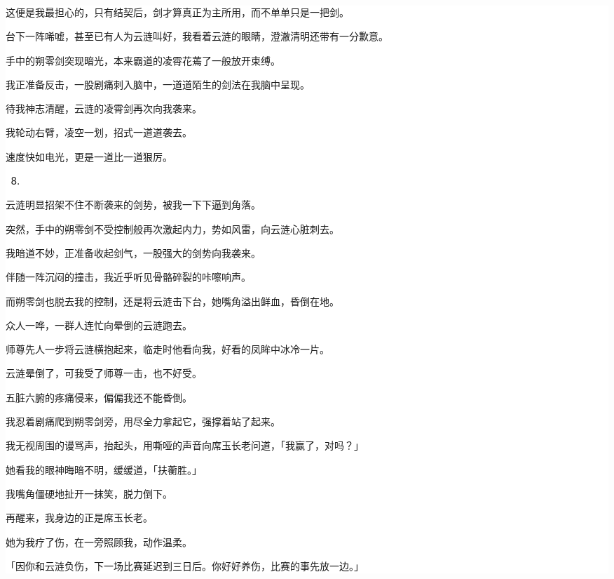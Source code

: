 
这便是我最担心的，只有结契后，剑才算真正为主所用，而不单单只是一把剑。


台下一阵唏嘘，甚至已有人为云涟叫好，我看着云涟的眼睛，澄澈清明还带有一分歉意。


手中的朔零剑突现暗光，本来霸道的凌霄花蔫了一般放开束缚。


我正准备反击，一股剧痛刺入脑中，一道道陌生的剑法在我脑中呈现。


待我神志清醒，云涟的凌霄剑再次向我袭来。


我轮动右臂，凌空一划，招式一道道袭去。


速度快如电光，更是一道比一道狠厉。


8.


云涟明显招架不住不断袭来的剑势，被我一下下逼到角落。


突然，手中的朔零剑不受控制般再次激起内力，势如风雷，向云涟心脏刺去。


我暗道不妙，正准备收起剑气，一股强大的剑势向我袭来。


伴随一阵沉闷的撞击，我近乎听见骨骼碎裂的咔嚓响声。


而朔零剑也脱去我的控制，还是将云涟击下台，她嘴角溢出鲜血，昏倒在地。


众人一哗，一群人连忙向晕倒的云涟跑去。


师尊先人一步将云涟横抱起来，临走时他看向我，好看的凤眸中冰冷一片。


云涟晕倒了，可我受了师尊一击，也不好受。


五脏六腑的疼痛侵来，偏偏我还不能昏倒。


我忍着剧痛爬到朔零剑旁，用尽全力拿起它，强撑着站了起来。


我无视周围的谩骂声，抬起头，用嘶哑的声音向席玉长老问道，「我赢了，对吗？」


她看我的眼神晦暗不明，缓缓道，「扶蘅胜。」


我嘴角僵硬地扯开一抹笑，脱力倒下。


再醒来，我身边的正是席玉长老。


她为我疗了伤，在一旁照顾我，动作温柔。


「因你和云涟负伤，下一场比赛延迟到三日后。你好好养伤，比赛的事先放一边。」

